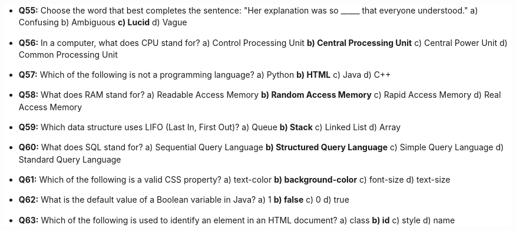 * **Q55:** Choose the word that best completes the sentence: "Her explanation was so _____ that everyone understood."
  a) Confusing 
  b) Ambiguous 
  **c) Lucid**
  d) Vague

* **Q56:** In a computer, what does CPU stand for?
  a) Control Processing Unit
  **b) Central Processing Unit** 
  c) Central Power Unit
  d) Common Processing Unit

* **Q57:** Which of the following is not a programming language?
  a) Python
  **b) HTML**
  c) Java
  d) C++

* **Q58:** What does RAM stand for?
  a) Readable Access Memory
  **b) Random Access Memory**
  c) Rapid Access Memory
  d) Real Access Memory

* **Q59:** Which data structure uses LIFO (Last In, First Out)?
  a) Queue
  **b) Stack**
  c) Linked List
  d) Array

* **Q60:** What does SQL stand for?
  a) Sequential Query Language 
  **b) Structured Query Language**
  c) Simple Query Language 
  d) Standard Query Language

* **Q61:** Which of the following is a valid CSS property?
  a) text-color
  **b) background-color** 
  c) font-size
  d) text-size

* **Q62:** What is the default value of a Boolean variable in Java?
  a) 1 
  **b) false** 
  c) 0 
  d) true

* **Q63:** Which of the following is used to identify an element in an HTML document?
  a) class 
  **b) id** 
  c) style 
  d) name
